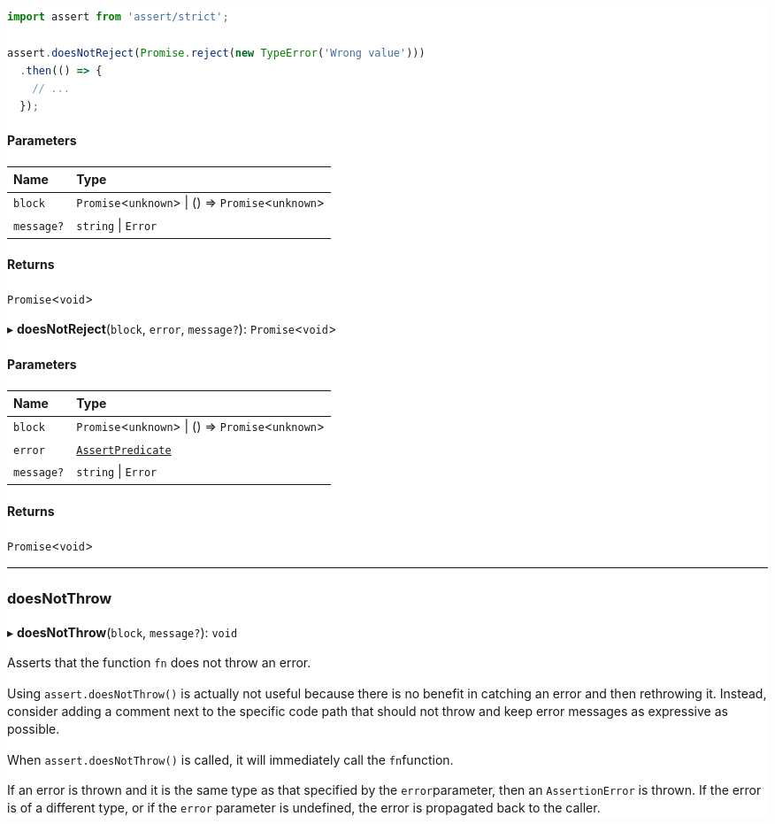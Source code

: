 ```js
import assert from 'assert/strict';

assert.doesNotReject(Promise.reject(new TypeError('Wrong value')))
  .then(() => {
    // ...
  });
```

#### Parameters

| Name | Type |
| :------ | :------ |
| `block` | `Promise`<`unknown`\> \| () => `Promise`<`unknown`\> |
| `message?` | `string` \| `Error` |

#### Returns

`Promise`<`void`\>

▸ **doesNotReject**(`block`, `error`, `message?`): `Promise`<`void`\>

#### Parameters

| Name | Type |
| :------ | :------ |
| `block` | `Promise`<`unknown`\> \| () => `Promise`<`unknown`\> |
| `error` | [`AssertPredicate`](https://oven-sh.github.io/bun-types/modules/assert_.md#assertpredicate) |
| `message?` | `string` \| `Error` |

#### Returns

`Promise`<`void`\>

___

### doesNotThrow

▸ **doesNotThrow**(`block`, `message?`): `void`

Asserts that the function `fn` does not throw an error.

Using `assert.doesNotThrow()` is actually not useful because there
is no benefit in catching an error and then rethrowing it. Instead, consider
adding a comment next to the specific code path that should not throw and keep
error messages as expressive as possible.

When `assert.doesNotThrow()` is called, it will immediately call the `fn`function.

If an error is thrown and it is the same type as that specified by the `error`parameter, then an `AssertionError` is thrown. If the error is of a
different type, or if the `error` parameter is undefined, the error is
propagated back to the caller.
